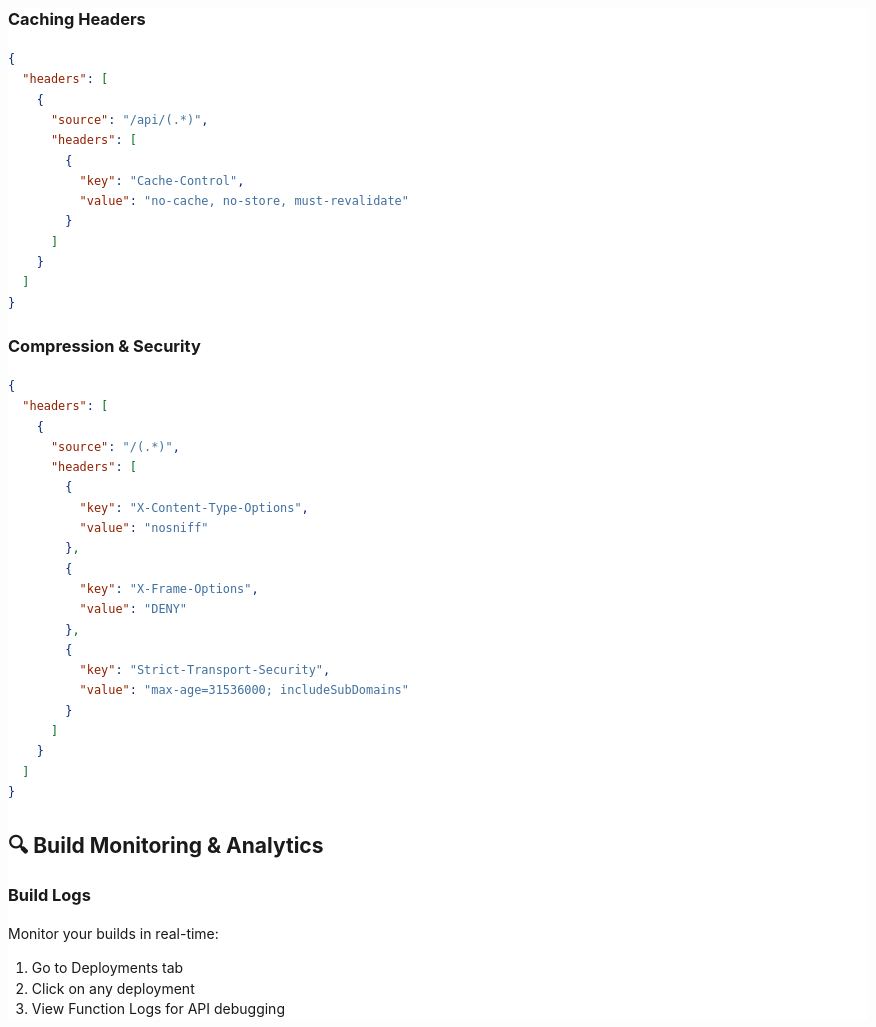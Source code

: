 ### Caching Headers

```json
{
  "headers": [
    {
      "source": "/api/(.*)",
      "headers": [
        {
          "key": "Cache-Control",
          "value": "no-cache, no-store, must-revalidate"
        }
      ]
    }
  ]
}
```

### Compression & Security

```json
{
  "headers": [
    {
      "source": "/(.*)",
      "headers": [
        {
          "key": "X-Content-Type-Options",
          "value": "nosniff"
        },
        {
          "key": "X-Frame-Options", 
          "value": "DENY"
        },
        {
          "key": "Strict-Transport-Security",
          "value": "max-age=31536000; includeSubDomains"
        }
      ]
    }
  ]
}
```

## 🔍 Build Monitoring & Analytics

### Build Logs
Monitor your builds in real-time:
1. Go to Deployments tab
2. Click on any deployment
3. View Function Logs for API debugging

